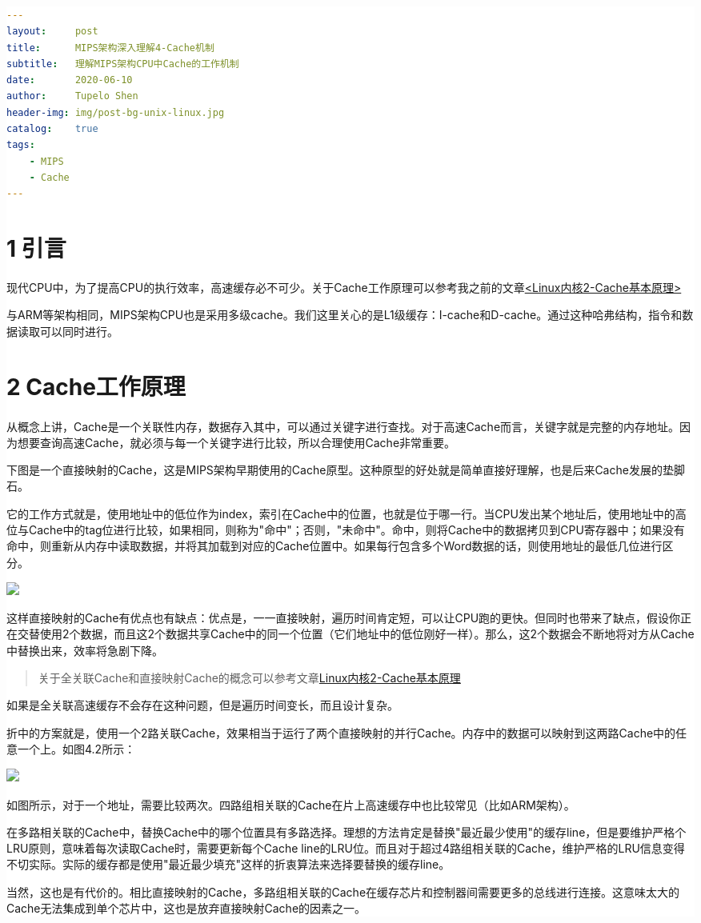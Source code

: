```yaml
---
layout:     post
title:      MIPS架构深入理解4-Cache机制
subtitle:   理解MIPS架构CPU中Cache的工作机制
date:       2020-06-10
author:     Tupelo Shen
header-img: img/post-bg-unix-linux.jpg
catalog:    true
tags:
    - MIPS
    - Cache
---
```


# 1 引言

现代CPU中，为了提高CPU的执行效率，高速缓存必不可少。关于Cache工作原理可以参考我之前的文章[<Linux内核2-Cache基本原理>](https://tupelo-shen.github.io/2020/04/30/Linux%E5%86%85%E6%A0%B82-Cache%E5%9F%BA%E6%9C%AC%E5%8E%9F%E7%90%86/)

与ARM等架构相同，MIPS架构CPU也是采用多级cache。我们这里关心的是L1级缓存：I-cache和D-cache。通过这种哈弗结构，指令和数据读取可以同时进行。

# 2 Cache工作原理

从概念上讲，Cache是一个关联性内存，数据存入其中，可以通过关键字进行查找。对于高速Cache而言，关键字就是完整的内存地址。因为想要查询高速Cache，就必须与每一个关键字进行比较，所以合理使用Cache非常重要。

下图是一个直接映射的Cache，这是MIPS架构早期使用的Cache原型。这种原型的好处就是简单直接好理解，也是后来Cache发展的垫脚石。

它的工作方式就是，使用地址中的低位作为index，索引在Cache中的位置，也就是位于哪一行。当CPU发出某个地址后，使用地址中的高位与Cache中的tag位进行比较，如果相同，则称为"命中"；否则，"未命中"。命中，则将Cache中的数据拷贝到CPU寄存器中；如果没有命中，则重新从内存中读取数据，并将其加载到对应的Cache位置中。如果每行包含多个Word数据的话，则使用地址的最低几位进行区分。

<img src="https://raw.githubusercontent.com/tupelo-shen/my_test/master/doc/linux/mips-architecture/others/images/see_mips_run_4_1.PNG">

这样直接映射的Cache有优点也有缺点：优点是，一一直接映射，遍历时间肯定短，可以让CPU跑的更快。但同时也带来了缺点，假设你正在交替使用2个数据，而且这2个数据共享Cache中的同一个位置（它们地址中的低位刚好一样）。那么，这2个数据会不断地将对方从Cache中替换出来，效率将急剧下降。

> 关于全关联Cache和直接映射Cache的概念可以参考文章[Linux内核2-Cache基本原理](https://tupelo-shen.github.io/2020/04/30/Linux%E5%86%85%E6%A0%B82-Cache%E5%9F%BA%E6%9C%AC%E5%8E%9F%E7%90%86/)


如果是全关联高速缓存不会存在这种问题，但是遍历时间变长，而且设计复杂。

折中的方案就是，使用一个2路关联Cache，效果相当于运行了两个直接映射的并行Cache。内存中的数据可以映射到这两路Cache中的任意一个上。如图4.2所示：

<img src="https://raw.githubusercontent.com/tupelo-shen/my_test/master/doc/linux/mips-architecture/others/images/see_mips_run_4_2.PNG">

如图所示，对于一个地址，需要比较两次。四路组相关联的Cache在片上高速缓存中也比较常见（比如ARM架构）。

在多路相关联的Cache中，替换Cache中的哪个位置具有多路选择。理想的方法肯定是替换"最近最少使用"的缓存line，但是要维护严格个LRU原则，意味着每次读取Cache时，需要更新每个Cache line的LRU位。而且对于超过4路组相关联的Cache，维护严格的LRU信息变得不切实际。实际的缓存都是使用"最近最少填充"这样的折衷算法来选择要替换的缓存line。

当然，这也是有代价的。相比直接映射的Cache，多路组相关联的Cache在缓存芯片和控制器间需要更多的总线进行连接。这意味太大的Cache无法集成到单个芯片中，这也是放弃直接映射Cache的因素之一。
